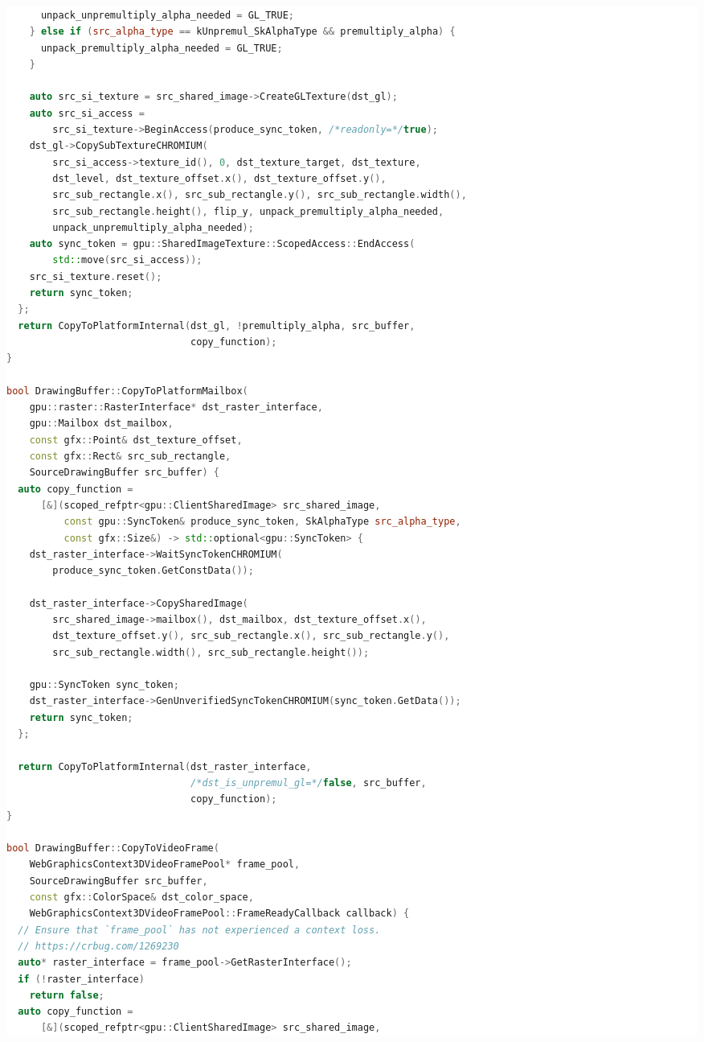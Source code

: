 ```cpp
      unpack_unpremultiply_alpha_needed = GL_TRUE;
    } else if (src_alpha_type == kUnpremul_SkAlphaType && premultiply_alpha) {
      unpack_premultiply_alpha_needed = GL_TRUE;
    }

    auto src_si_texture = src_shared_image->CreateGLTexture(dst_gl);
    auto src_si_access =
        src_si_texture->BeginAccess(produce_sync_token, /*readonly=*/true);
    dst_gl->CopySubTextureCHROMIUM(
        src_si_access->texture_id(), 0, dst_texture_target, dst_texture,
        dst_level, dst_texture_offset.x(), dst_texture_offset.y(),
        src_sub_rectangle.x(), src_sub_rectangle.y(), src_sub_rectangle.width(),
        src_sub_rectangle.height(), flip_y, unpack_premultiply_alpha_needed,
        unpack_unpremultiply_alpha_needed);
    auto sync_token = gpu::SharedImageTexture::ScopedAccess::EndAccess(
        std::move(src_si_access));
    src_si_texture.reset();
    return sync_token;
  };
  return CopyToPlatformInternal(dst_gl, !premultiply_alpha, src_buffer,
                                copy_function);
}

bool DrawingBuffer::CopyToPlatformMailbox(
    gpu::raster::RasterInterface* dst_raster_interface,
    gpu::Mailbox dst_mailbox,
    const gfx::Point& dst_texture_offset,
    const gfx::Rect& src_sub_rectangle,
    SourceDrawingBuffer src_buffer) {
  auto copy_function =
      [&](scoped_refptr<gpu::ClientSharedImage> src_shared_image,
          const gpu::SyncToken& produce_sync_token, SkAlphaType src_alpha_type,
          const gfx::Size&) -> std::optional<gpu::SyncToken> {
    dst_raster_interface->WaitSyncTokenCHROMIUM(
        produce_sync_token.GetConstData());

    dst_raster_interface->CopySharedImage(
        src_shared_image->mailbox(), dst_mailbox, dst_texture_offset.x(),
        dst_texture_offset.y(), src_sub_rectangle.x(), src_sub_rectangle.y(),
        src_sub_rectangle.width(), src_sub_rectangle.height());

    gpu::SyncToken sync_token;
    dst_raster_interface->GenUnverifiedSyncTokenCHROMIUM(sync_token.GetData());
    return sync_token;
  };

  return CopyToPlatformInternal(dst_raster_interface,
                                /*dst_is_unpremul_gl=*/false, src_buffer,
                                copy_function);
}

bool DrawingBuffer::CopyToVideoFrame(
    WebGraphicsContext3DVideoFramePool* frame_pool,
    SourceDrawingBuffer src_buffer,
    const gfx::ColorSpace& dst_color_space,
    WebGraphicsContext3DVideoFramePool::FrameReadyCallback callback) {
  // Ensure that `frame_pool` has not experienced a context loss.
  // https://crbug.com/1269230
  auto* raster_interface = frame_pool->GetRasterInterface();
  if (!raster_interface)
    return false;
  auto copy_function =
      [&](scoped_refptr<gpu::ClientSharedImage> src_shared_image,
```
